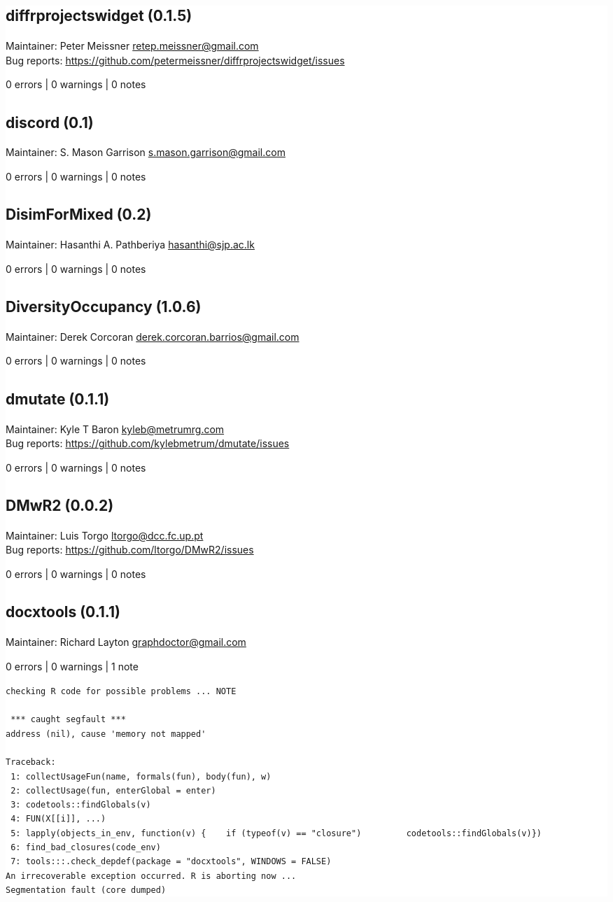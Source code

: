 ## diffrprojectswidget (0.1.5)
Maintainer: Peter Meissner <retep.meissner@gmail.com>  
Bug reports: https://github.com/petermeissner/diffrprojectswidget/issues

0 errors | 0 warnings | 0 notes

## discord (0.1)
Maintainer: S. Mason Garrison <s.mason.garrison@gmail.com>

0 errors | 0 warnings | 0 notes

## DisimForMixed (0.2)
Maintainer: Hasanthi A. Pathberiya <hasanthi@sjp.ac.lk>

0 errors | 0 warnings | 0 notes

## DiversityOccupancy (1.0.6)
Maintainer: Derek Corcoran <derek.corcoran.barrios@gmail.com>

0 errors | 0 warnings | 0 notes

## dmutate (0.1.1)
Maintainer: Kyle T Baron <kyleb@metrumrg.com>  
Bug reports: https://github.com/kylebmetrum/dmutate/issues

0 errors | 0 warnings | 0 notes

## DMwR2 (0.0.2)
Maintainer: Luis Torgo <ltorgo@dcc.fc.up.pt>  
Bug reports: https://github.com/ltorgo/DMwR2/issues

0 errors | 0 warnings | 0 notes

## docxtools (0.1.1)
Maintainer: Richard Layton <graphdoctor@gmail.com>

0 errors | 0 warnings | 1 note 

```
checking R code for possible problems ... NOTE

 *** caught segfault ***
address (nil), cause 'memory not mapped'

Traceback:
 1: collectUsageFun(name, formals(fun), body(fun), w)
 2: collectUsage(fun, enterGlobal = enter)
 3: codetools::findGlobals(v)
 4: FUN(X[[i]], ...)
 5: lapply(objects_in_env, function(v) {    if (typeof(v) == "closure")         codetools::findGlobals(v)})
 6: find_bad_closures(code_env)
 7: tools:::.check_depdef(package = "docxtools", WINDOWS = FALSE)
An irrecoverable exception occurred. R is aborting now ...
Segmentation fault (core dumped)
```

